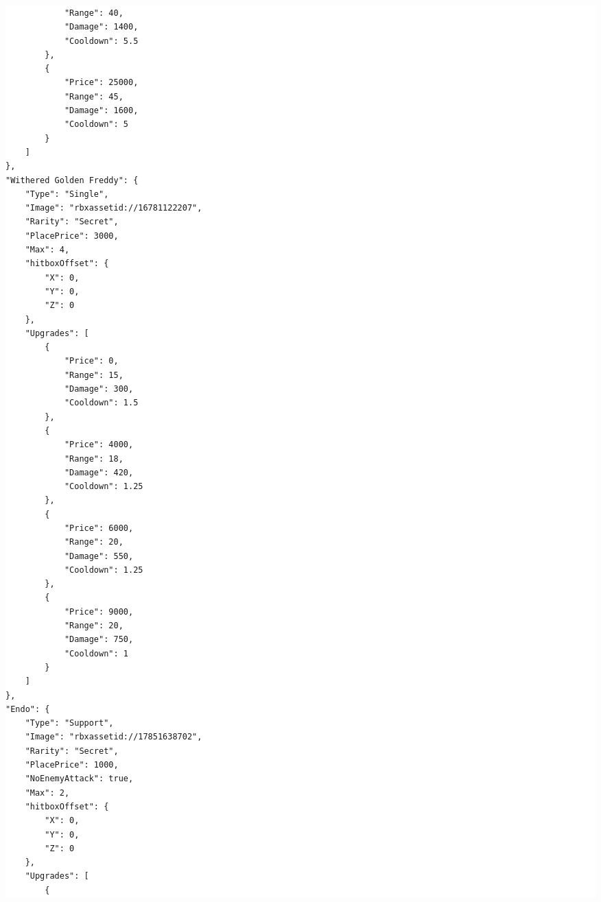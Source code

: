                 "Range": 40,
                "Damage": 1400,
                "Cooldown": 5.5
            },
            {
                "Price": 25000,
                "Range": 45,
                "Damage": 1600,
                "Cooldown": 5
            }
        ]
    },
    "Withered Golden Freddy": {
        "Type": "Single",
        "Image": "rbxassetid://16781122207",
        "Rarity": "Secret",
        "PlacePrice": 3000,
        "Max": 4,
        "hitboxOffset": {
            "X": 0,
            "Y": 0,
            "Z": 0
        },
        "Upgrades": [
            {
                "Price": 0,
                "Range": 15,
                "Damage": 300,
                "Cooldown": 1.5
            },
            {
                "Price": 4000,
                "Range": 18,
                "Damage": 420,
                "Cooldown": 1.25
            },
            {
                "Price": 6000,
                "Range": 20,
                "Damage": 550,
                "Cooldown": 1.25
            },
            {
                "Price": 9000,
                "Range": 20,
                "Damage": 750,
                "Cooldown": 1
            }
        ]
    },
    "Endo": {
        "Type": "Support",
        "Image": "rbxassetid://17851638702",
        "Rarity": "Secret",
        "PlacePrice": 1000,
        "NoEnemyAttack": true,
        "Max": 2,
        "hitboxOffset": {
            "X": 0,
            "Y": 0,
            "Z": 0
        },
        "Upgrades": [
            {